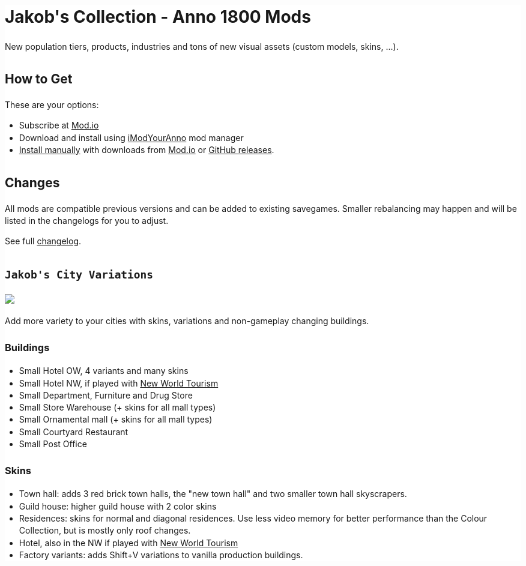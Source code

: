 # Jakob's Collection - Anno 1800 Mods

New population tiers, products, industries and tons of new visual assets (custom models, skins, ...).

## How to Get

These are your options:

- Subscribe at [Mod.io](https://mod.io/g/anno-1800/u/jakobscollection)
- Download and install using [iModYourAnno](https://github.com/anno-mods/iModYourAnno/releases) mod manager
- [Install manually](https://github.com/jakobharder/anno1800-mod-loader#mods) with downloads from [Mod.io](https://mod.io/g/anno-1800/u/jakobscollection) or [GitHub releases](https://github.com/jakobharder/anno-1800-jakobs-mods/releases).

## Changes

All mods are compatible previous versions and can be added to existing savegames.
Smaller rebalancing may happen and will be listed in the changelogs for you to adjust.

See full [changelog](./doc/CHANGELOG.md).

## `Jakob's City Variations`

![](./doc/city-variations.jpg)

Add more variety to your cities with skins, variations and non-gameplay changing buildings.

### Buildings

- Small Hotel OW, 4 variants and many skins
- Small Hotel NW, if played with [New World Tourism](https://github.com/anno-mods/New-World-Tourism)
- Small Department, Furniture and Drug Store
- Small Store Warehouse (+ skins for all mall types)
- Small Ornamental mall (+ skins for all mall types)
- Small Courtyard Restaurant
- Small Post Office

### Skins

- Town hall:
  adds 3 red brick town halls, the "new town hall" and two smaller town hall skyscrapers.
- Guild house: higher guild house with 2 color skins
- Residences:
  skins for normal and diagonal residences.
  Use less video memory for better performance than the Colour Collection, but is mostly only roof changes.
- Hotel, also in the NW if played with [New World Tourism](https://github.com/anno-mods/New-World-Tourism)
- Factory variants:
  adds Shift+V variations to vanilla production buildings.
